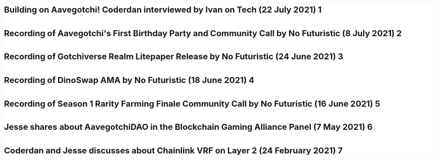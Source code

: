 ### Building on Aavegotchi! Coderdan interviewed by Ivan on Tech (22 July 2021) <iframe width="560" height="315" src="https://www.youtube.com/embed/f2g2nlhVFBA" title="YouTube video player" frameborder="0" allow="accelerometer; autoplay; clipboard-write; encrypted-media; gyroscope; picture-in-picture" allowfullscreen></iframe>1

### Recording of Aavegotchi's First Birthday Party and Community Call by No Futuristic (8 July 2021) <iframe width="560" height="315" src="https://www.youtube.com/embed/f2g2nlhVFBA" title="YouTube video player" frameborder="0" allow="accelerometer; autoplay; clipboard-write; encrypted-media; gyroscope; picture-in-picture" allowfullscreen></iframe>2

### Recording of Gotchiverse Realm Litepaper Release by No Futuristic (24 June 2021) <iframe width="560" height="315" src="https://www.youtube.com/embed/f2g2nlhVFBA" title="YouTube video player" frameborder="0" allow="accelerometer; autoplay; clipboard-write; encrypted-media; gyroscope; picture-in-picture" allowfullscreen></iframe>3

### Recording of DinoSwap AMA by No Futuristic (18 June 2021) <iframe width="560" height="315" src="https://www.youtube.com/embed/f2g2nlhVFBA" title="YouTube video player" frameborder="0" allow="accelerometer; autoplay; clipboard-write; encrypted-media; gyroscope; picture-in-picture" allowfullscreen></iframe>4

### Recording of Season 1 Rarity Farming Finale Community Call by No Futuristic (16 June 2021) <iframe width="560" height="315" src="https://www.youtube.com/embed/f2g2nlhVFBA" title="YouTube video player" frameborder="0" allow="accelerometer; autoplay; clipboard-write; encrypted-media; gyroscope; picture-in-picture" allowfullscreen></iframe>5

### Jesse shares about AavegotchiDAO in the Blockchain Gaming Alliance Panel (7 May 2021) <iframe width="560" height="315" src="https://www.youtube.com/embed/f2g2nlhVFBA" title="YouTube video player" frameborder="0" allow="accelerometer; autoplay; clipboard-write; encrypted-media; gyroscope; picture-in-picture" allowfullscreen></iframe>6

### Coderdan and Jesse discusses about Chainlink VRF on Layer 2 (24 February 2021) <iframe width="560" height="315" src="https://www.youtube.com/embed/f2g2nlhVFBA" title="YouTube video player" frameborder="0" allow="accelerometer; autoplay; clipboard-write; encrypted-media; gyroscope; picture-in-picture" allowfullscreen></iframe>7
